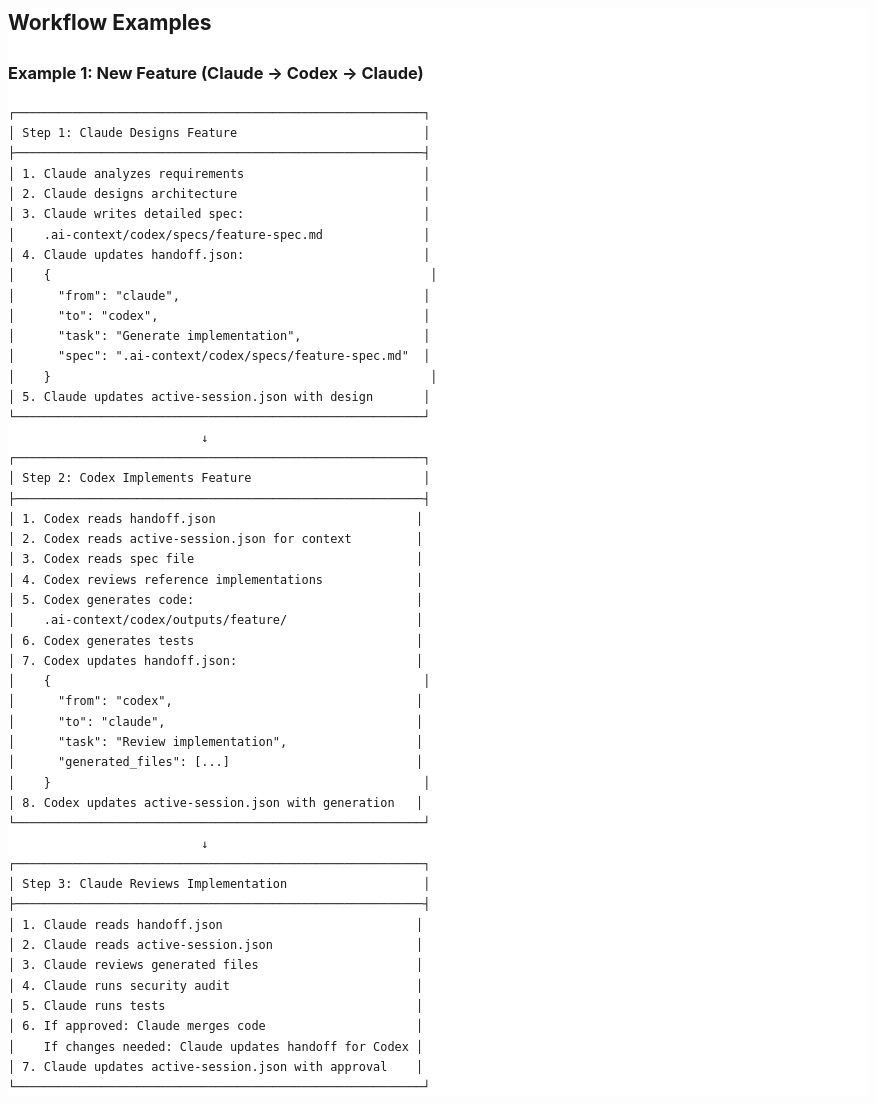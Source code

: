 
## Workflow Examples

### Example 1: New Feature (Claude → Codex → Claude)

```
┌─────────────────────────────────────────────────────────┐
│ Step 1: Claude Designs Feature                          │
├─────────────────────────────────────────────────────────┤
│ 1. Claude analyzes requirements                         │
│ 2. Claude designs architecture                          │
│ 3. Claude writes detailed spec:                         │
│    .ai-context/codex/specs/feature-spec.md              │
│ 4. Claude updates handoff.json:                         │
│    {                                                     │
│      "from": "claude",                                  │
│      "to": "codex",                                     │
│      "task": "Generate implementation",                 │
│      "spec": ".ai-context/codex/specs/feature-spec.md"  │
│    }                                                     │
│ 5. Claude updates active-session.json with design       │
└─────────────────────────────────────────────────────────┘
                           ↓
┌─────────────────────────────────────────────────────────┐
│ Step 2: Codex Implements Feature                        │
├─────────────────────────────────────────────────────────┤
│ 1. Codex reads handoff.json                            │
│ 2. Codex reads active-session.json for context         │
│ 3. Codex reads spec file                               │
│ 4. Codex reviews reference implementations             │
│ 5. Codex generates code:                               │
│    .ai-context/codex/outputs/feature/                  │
│ 6. Codex generates tests                               │
│ 7. Codex updates handoff.json:                         │
│    {                                                    │
│      "from": "codex",                                  │
│      "to": "claude",                                   │
│      "task": "Review implementation",                  │
│      "generated_files": [...]                          │
│    }                                                    │
│ 8. Codex updates active-session.json with generation   │
└─────────────────────────────────────────────────────────┘
                           ↓
┌─────────────────────────────────────────────────────────┐
│ Step 3: Claude Reviews Implementation                   │
├─────────────────────────────────────────────────────────┤
│ 1. Claude reads handoff.json                           │
│ 2. Claude reads active-session.json                    │
│ 3. Claude reviews generated files                      │
│ 4. Claude runs security audit                          │
│ 5. Claude runs tests                                   │
│ 6. If approved: Claude merges code                     │
│    If changes needed: Claude updates handoff for Codex │
│ 7. Claude updates active-session.json with approval    │
└─────────────────────────────────────────────────────────┘
```
